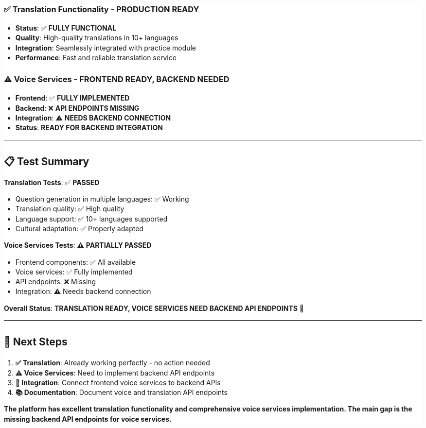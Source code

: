 ### ✅ **Translation Functionality - PRODUCTION READY**
- **Status**: ✅ **FULLY FUNCTIONAL**
- **Quality**: High-quality translations in 10+ languages
- **Integration**: Seamlessly integrated with practice module
- **Performance**: Fast and reliable translation service

### ⚠️ **Voice Services - FRONTEND READY, BACKEND NEEDED**
- **Frontend**: ✅ **FULLY IMPLEMENTED**
- **Backend**: ❌ **API ENDPOINTS MISSING**
- **Integration**: ⚠️ **NEEDS BACKEND CONNECTION**
- **Status**: **READY FOR BACKEND INTEGRATION**

---

## 📋 **Test Summary**

**Translation Tests**: ✅ **PASSED**
- Question generation in multiple languages: ✅ Working
- Translation quality: ✅ High quality
- Language support: ✅ 10+ languages supported
- Cultural adaptation: ✅ Properly adapted

**Voice Services Tests**: ⚠️ **PARTIALLY PASSED**
- Frontend components: ✅ All available
- Voice services: ✅ Fully implemented
- API endpoints: ❌ Missing
- Integration: ⚠️ Needs backend connection

**Overall Status**: **TRANSLATION READY, VOICE SERVICES NEED BACKEND API ENDPOINTS** 🚀

---

## 🎯 **Next Steps**

1. **✅ Translation**: Already working perfectly - no action needed
2. **⚠️ Voice Services**: Need to implement backend API endpoints
3. **🔗 Integration**: Connect frontend voice services to backend APIs
4. **📚 Documentation**: Document voice and translation API endpoints

**The platform has excellent translation functionality and comprehensive voice services implementation. The main gap is the missing backend API endpoints for voice services.**
